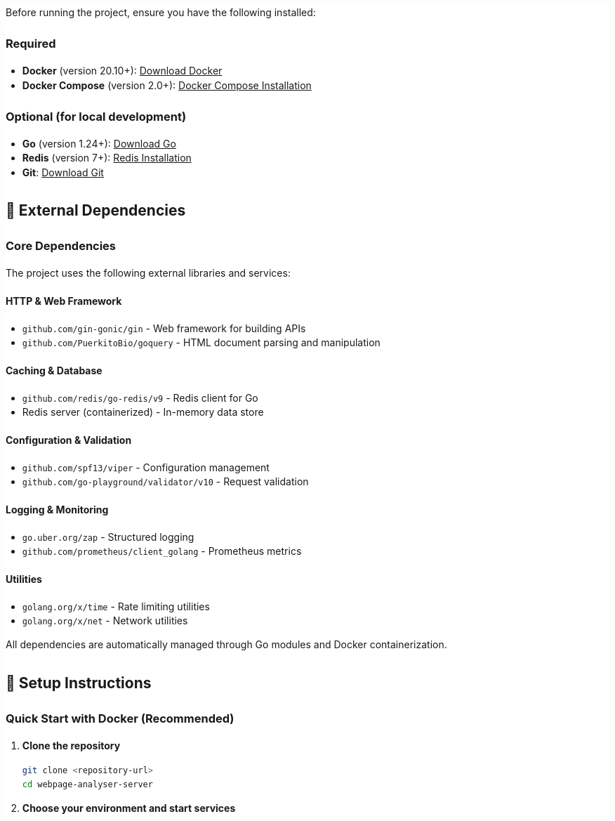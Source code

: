 Before running the project, ensure you have the following installed:

### Required
- **Docker** (version 20.10+): [Download Docker](https://docs.docker.com/get-docker/)
- **Docker Compose** (version 2.0+): [Docker Compose Installation](https://docs.docker.com/compose/install/)

### Optional (for local development)
- **Go** (version 1.24+): [Download Go](https://golang.org/dl/)
- **Redis** (version 7+): [Redis Installation](https://redis.io/download)
- **Git**: [Download Git](https://git-scm.com/downloads)

## 🔧 External Dependencies

### Core Dependencies
The project uses the following external libraries and services:

#### HTTP & Web Framework
- `github.com/gin-gonic/gin` - Web framework for building APIs
- `github.com/PuerkitoBio/goquery` - HTML document parsing and manipulation

#### Caching & Database
- `github.com/redis/go-redis/v9` - Redis client for Go
- Redis server (containerized) - In-memory data store

#### Configuration & Validation
- `github.com/spf13/viper` - Configuration management
- `github.com/go-playground/validator/v10` - Request validation

#### Logging & Monitoring
- `go.uber.org/zap` - Structured logging
- `github.com/prometheus/client_golang` - Prometheus metrics

#### Utilities
- `golang.org/x/time` - Rate limiting utilities
- `golang.org/x/net` - Network utilities

All dependencies are automatically managed through Go modules and Docker containerization.

## 🚀 Setup Instructions

### Quick Start with Docker (Recommended)

1. **Clone the repository**
   ```bash
   git clone <repository-url>
   cd webpage-analyser-server
   ```

2. **Choose your environment and start services**
